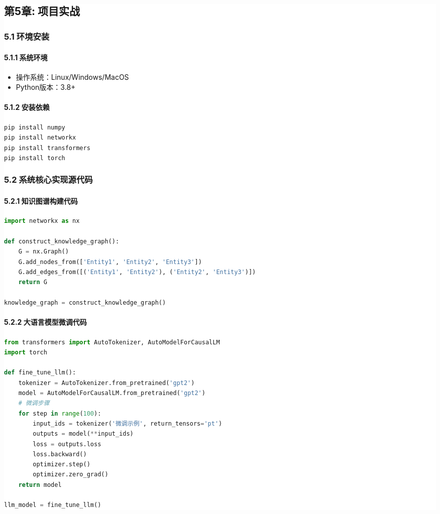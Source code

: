 
## 第5章: 项目实战

### 5.1 环境安装

#### 5.1.1 系统环境
- 操作系统：Linux/Windows/MacOS
- Python版本：3.8+

#### 5.1.2 安装依赖
```bash
pip install numpy
pip install networkx
pip install transformers
pip install torch
```

### 5.2 系统核心实现源代码

#### 5.2.1 知识图谱构建代码
```python
import networkx as nx

def construct_knowledge_graph():
    G = nx.Graph()
    G.add_nodes_from(['Entity1', 'Entity2', 'Entity3'])
    G.add_edges_from([('Entity1', 'Entity2'), ('Entity2', 'Entity3')])
    return G

knowledge_graph = construct_knowledge_graph()
```

#### 5.2.2 大语言模型微调代码
```python
from transformers import AutoTokenizer, AutoModelForCausalLM
import torch

def fine_tune_llm():
    tokenizer = AutoTokenizer.from_pretrained('gpt2')
    model = AutoModelForCausalLM.from_pretrained('gpt2')
    # 微调步骤
    for step in range(100):
        input_ids = tokenizer('微调示例', return_tensors='pt')
        outputs = model(**input_ids)
        loss = outputs.loss
        loss.backward()
        optimizer.step()
        optimizer.zero_grad()
    return model

llm_model = fine_tune_llm()
```
